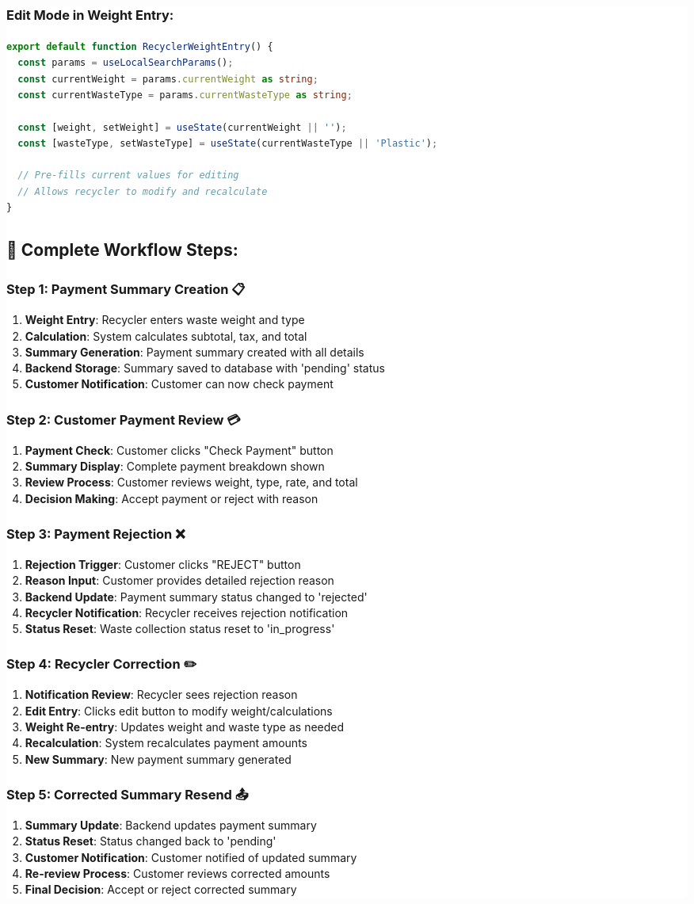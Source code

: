 ### **Edit Mode in Weight Entry:**
```typescript
export default function RecyclerWeightEntry() {
  const params = useLocalSearchParams();
  const currentWeight = params.currentWeight as string;
  const currentWasteType = params.currentWasteType as string;
  
  const [weight, setWeight] = useState(currentWeight || '');
  const [wasteType, setWasteType] = useState(currentWasteType || 'Plastic');

  // Pre-fills current values for editing
  // Allows recycler to modify and recalculate
}
```

## 🔄 **Complete Workflow Steps:**

### **Step 1: Payment Summary Creation** 📋
1. **Weight Entry**: Recycler enters waste weight and type
2. **Calculation**: System calculates subtotal, tax, and total
3. **Summary Generation**: Payment summary created with all details
4. **Backend Storage**: Summary saved to database with 'pending' status
5. **Customer Notification**: Customer can now check payment

### **Step 2: Customer Payment Review** 💳
1. **Payment Check**: Customer clicks "Check Payment" button
2. **Summary Display**: Complete payment breakdown shown
3. **Review Process**: Customer reviews weight, type, rate, and total
4. **Decision Making**: Accept payment or reject with reason

### **Step 3: Payment Rejection** ❌
1. **Rejection Trigger**: Customer clicks "REJECT" button
2. **Reason Input**: Customer provides detailed rejection reason
3. **Backend Update**: Payment summary status changed to 'rejected'
4. **Recycler Notification**: Recycler receives rejection notification
5. **Status Reset**: Waste collection status reset to 'in_progress'

### **Step 4: Recycler Correction** ✏️
1. **Notification Review**: Recycler sees rejection reason
2. **Edit Entry**: Clicks edit button to modify weight/calculations
3. **Weight Re-entry**: Updates weight and waste type as needed
4. **Recalculation**: System recalculates payment amounts
5. **New Summary**: New payment summary generated

### **Step 5: Corrected Summary Resend** 📤
1. **Summary Update**: Backend updates payment summary
2. **Status Reset**: Status changed back to 'pending'
3. **Customer Notification**: Customer notified of updated summary
4. **Re-review Process**: Customer reviews corrected amounts
5. **Final Decision**: Accept or reject corrected summary
